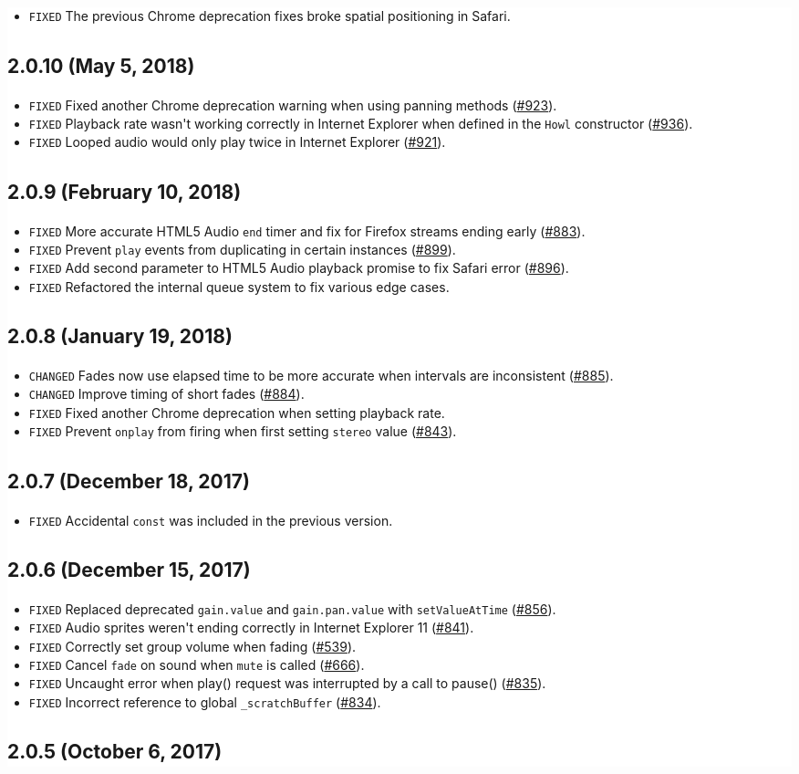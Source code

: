 - `FIXED` The previous Chrome deprecation fixes broke spatial positioning in Safari.

## 2.0.10 (May 5, 2018)

- `FIXED` Fixed another Chrome deprecation warning when using panning
  methods ([#923](https://github.com/goldfire/howler.js/issues/923)).
- `FIXED` Playback rate wasn't working correctly in Internet Explorer when defined in the `Howl`
  constructor ([#936](https://github.com/goldfire/howler.js/issues/936)).
- `FIXED` Looped audio would only play twice in Internet
  Explorer ([#921](https://github.com/goldfire/howler.js/issues/921)).

## 2.0.9 (February 10, 2018)

- `FIXED` More accurate HTML5 Audio `end` timer and fix for Firefox streams ending
  early ([#883](https://github.com/goldfire/howler.js/issues/883)).
- `FIXED` Prevent `play` events from duplicating in certain
  instances ([#899](https://github.com/goldfire/howler.js/issues/899)).
- `FIXED` Add second parameter to HTML5 Audio playback promise to fix Safari
  error ([#896](https://github.com/goldfire/howler.js/pull/896)).
- `FIXED` Refactored the internal queue system to fix various edge cases.

## 2.0.8 (January 19, 2018)

- `CHANGED` Fades now use elapsed time to be more accurate when intervals are
  inconsistent ([#885](https://github.com/goldfire/howler.js/issues/885)).
- `CHANGED` Improve timing of short fades ([#884](https://github.com/goldfire/howler.js/issues/884)).
- `FIXED` Fixed another Chrome deprecation when setting playback rate.
- `FIXED` Prevent `onplay` from firing when first setting `stereo`
  value ([#843](https://github.com/goldfire/howler.js/issues/843)).

## 2.0.7 (December 18, 2017)

- `FIXED` Accidental `const` was included in the previous version.

## 2.0.6 (December 15, 2017)

- `FIXED` Replaced deprecated `gain.value` and `gain.pan.value`
  with `setValueAtTime` ([#856](https://github.com/goldfire/howler.js/issues/856)).
- `FIXED` Audio sprites weren't ending correctly in Internet Explorer
  11 ([#841](https://github.com/goldfire/howler.js/issues/841)).
- `FIXED` Correctly set group volume when fading ([#539](https://github.com/goldfire/howler.js/issues/539)).
- `FIXED` Cancel `fade` on sound when `mute` is called ([#666](https://github.com/goldfire/howler.js/issues/666)).
- `FIXED` Uncaught error when play() request was interrupted by a call to
  pause() ([#835](https://github.com/goldfire/howler.js/pull/835)).
- `FIXED` Incorrect reference to global `_scratchBuffer` ([#834](https://github.com/goldfire/howler.js/pull/834)).

## 2.0.5 (October 6, 2017)
